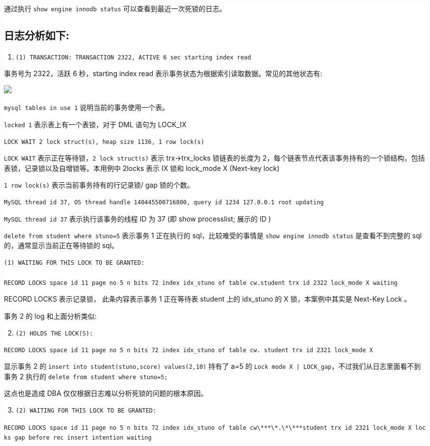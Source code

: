 通过执行 `show engine innodb status` 可以查看到最近一次死锁的日志。

## 日志分析如下:

1.  `(1) TRANSACTION: TRANSACTION 2322, ACTIVE 6 sec starting index read`

事务号为 2322，活跃 6 秒，starting index read 表示事务状态为根据索引读取数据。常见的其他状态有:

![](https://cdn.tobebetterjavaer.com/tobebetterjavaer/images/nice-article/weixin-alemzmjjmysqlsswtd-81e70574-3fb0-4066-97fa-c1e48fc136c7.jpg)

`mysql tables in use 1` 说明当前的事务使用一个表。

`locked 1` 表示表上有一个表锁，对于 DML 语句为 LOCK_IX

```
LOCK WAIT 2 lock struct(s), heap size 1136, 1 row lock(s)
```

`LOCK WAIT` 表示正在等待锁，`2 lock struct(s)` 表示 trx->trx_locks 锁链表的长度为 2，每个链表节点代表该事务持有的一个锁结构，包括表锁，记录锁以及自增锁等。本用例中 2locks 表示 IX 锁和 lock_mode X (Next-key lock)

`1 row lock(s)` 表示当前事务持有的行记录锁/ gap 锁的个数。

```
MySQL thread id 37, OS thread handle 140445500716800, query id 1234 127.0.0.1 root updating
```

`MySQL thread id 37` 表示执行该事务的线程 ID 为 37 (即 show processlist; 展示的 ID )

`delete from student where stuno=5` 表示事务 1 正在执行的 sql，比较难受的事情是 `show engine innodb status` 是查看不到完整的 sql 的，通常显示当前正在等待锁的 sql。

```
(1) WAITING FOR THIS LOCK TO BE GRANTED:

RECORD LOCKS space id 11 page no 5 n bits 72 index idx_stuno of table cw.student trx id 2322 lock_mode X waiting
```

RECORD LOCKS 表示记录锁， 此条内容表示事务 1 正在等待表 student 上的 idx_stuno 的 X 锁，本案例中其实是 Next-Key Lock 。

事务 2 的 log 和上面分析类似:

2.  `(2) HOLDS THE LOCK(S):`

```
RECORD LOCKS space id 11 page no 5 n bits 72 index idx_stuno of table cw. student trx id 2321 lock_mode X
```

显示事务 2 的 `insert into student(stuno,score) values(2,10)` 持有了 a=5 的 `Lock mode X | LOCK_gap`，不过我们从日志里面看不到事务 2 执行的 `delete from student where stuno=5;`

这点也是造成 DBA 仅仅根据日志难以分析死锁的问题的根本原因。

3.  `(2) WAITING FOR THIS LOCK TO BE GRANTED:`

```
RECORD LOCKS space id 11 page no 5 n bits 72 index idx_stuno of table cw\***\*.\*\***student trx id 2321 lock_mode X locks gap before rec insert intention waiting
```
